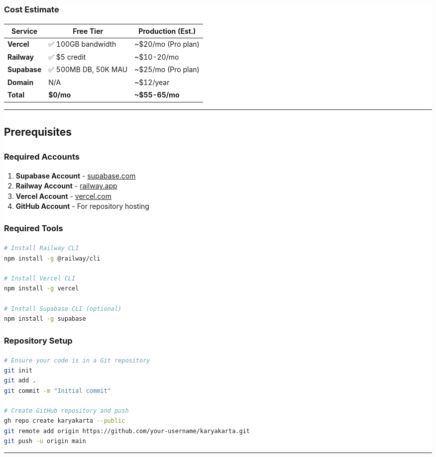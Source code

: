 ### Cost Estimate

| Service | Free Tier | Production (Est.) |
|---------|-----------|------------------|
| **Vercel** | ✅ 100GB bandwidth | ~$20/mo (Pro plan) |
| **Railway** | ✅ $5 credit | ~$10-20/mo |
| **Supabase** | ✅ 500MB DB, 50K MAU | ~$25/mo (Pro plan) |
| **Domain** | N/A | ~$12/year |
| **Total** | **$0/mo** | **~$55-65/mo** |

---

## Prerequisites

### Required Accounts

1. **Supabase Account** - [supabase.com](https://supabase.com)
2. **Railway Account** - [railway.app](https://railway.app)
3. **Vercel Account** - [vercel.com](https://vercel.com)
4. **GitHub Account** - For repository hosting

### Required Tools

```bash
# Install Railway CLI
npm install -g @railway/cli

# Install Vercel CLI
npm install -g vercel

# Install Supabase CLI (optional)
npm install -g supabase
```

### Repository Setup

```bash
# Ensure your code is in a Git repository
git init
git add .
git commit -m "Initial commit"

# Create GitHub repository and push
gh repo create karyakarta --public
git remote add origin https://github.com/your-username/karyakarta.git
git push -u origin main
```

---
